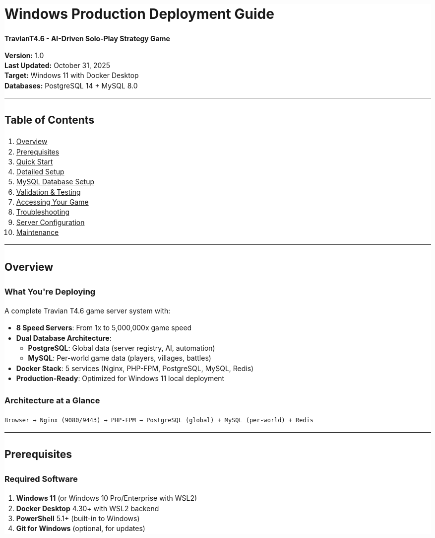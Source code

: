 # Windows Production Deployment Guide
**TravianT4.6 - AI-Driven Solo-Play Strategy Game**

**Version:** 1.0  
**Last Updated:** October 31, 2025  
**Target:** Windows 11 with Docker Desktop  
**Databases:** PostgreSQL 14 + MySQL 8.0

---

## Table of Contents

1. [Overview](#overview)
2. [Prerequisites](#prerequisites)
3. [Quick Start](#quick-start)
4. [Detailed Setup](#detailed-setup)
5. [MySQL Database Setup](#mysql-database-setup)
6. [Validation & Testing](#validation--testing)
7. [Accessing Your Game](#accessing-your-game)
8. [Troubleshooting](#troubleshooting)
9. [Server Configuration](#server-configuration)
10. [Maintenance](#maintenance)

---

## Overview

### What You're Deploying

A complete Travian T4.6 game server system with:

- **8 Speed Servers**: From 1x to 5,000,000x game speed
- **Dual Database Architecture**:
  - **PostgreSQL**: Global data (server registry, AI, automation)
  - **MySQL**: Per-world game data (players, villages, battles)
- **Docker Stack**: 5 services (Nginx, PHP-FPM, PostgreSQL, MySQL, Redis)
- **Production-Ready**: Optimized for Windows 11 local deployment

### Architecture at a Glance

```
Browser → Nginx (9080/9443) → PHP-FPM → PostgreSQL (global) + MySQL (per-world) + Redis
```

---

## Prerequisites

### Required Software

1. **Windows 11** (or Windows 10 Pro/Enterprise with WSL2)
2. **Docker Desktop** 4.30+ with WSL2 backend
3. **PowerShell** 5.1+ (built-in to Windows)
4. **Git for Windows** (optional, for updates)
